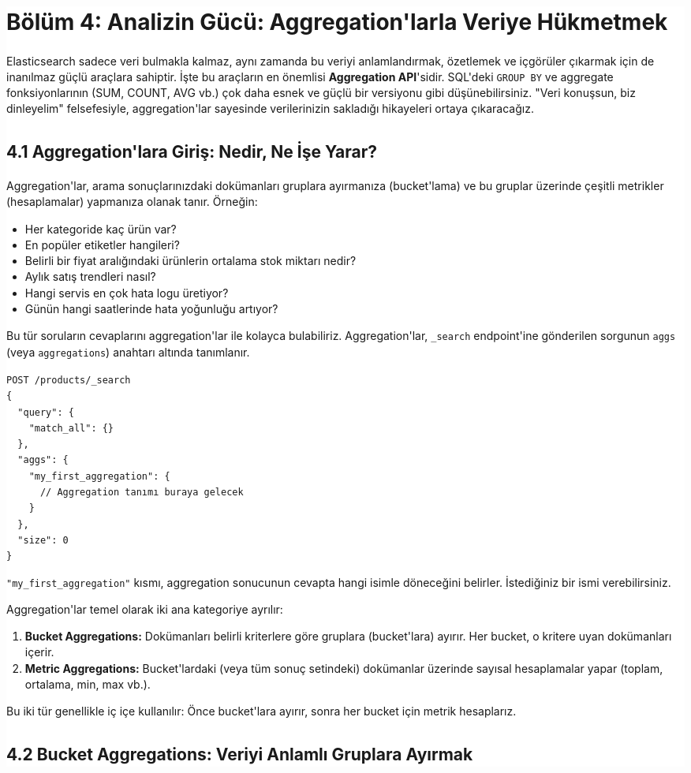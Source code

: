 # Bölüm 4: Analizin Gücü: Aggregation'larla Veriye Hükmetmek

Elasticsearch sadece veri bulmakla kalmaz, aynı zamanda bu veriyi anlamlandırmak, özetlemek ve içgörüler çıkarmak için de inanılmaz güçlü araçlara sahiptir. İşte bu araçların en önemlisi **Aggregation API**'sidir. SQL'deki `GROUP BY` ve aggregate fonksiyonlarının (SUM, COUNT, AVG vb.) çok daha esnek ve güçlü bir versiyonu gibi düşünebilirsiniz. "Veri konuşsun, biz dinleyelim" felsefesiyle, aggregation'lar sayesinde verilerinizin sakladığı hikayeleri ortaya çıkaracağız.

## 4.1 Aggregation'lara Giriş: Nedir, Ne İşe Yarar?

Aggregation'lar, arama sonuçlarınızdaki dokümanları gruplara ayırmanıza (bucket'lama) ve bu gruplar üzerinde çeşitli metrikler (hesaplamalar) yapmanıza olanak tanır. Örneğin:

* Her kategoride kaç ürün var?
* En popüler etiketler hangileri?
* Belirli bir fiyat aralığındaki ürünlerin ortalama stok miktarı nedir?
* Aylık satış trendleri nasıl?
* Hangi servis en çok hata logu üretiyor?
* Günün hangi saatlerinde hata yoğunluğu artıyor?

Bu tür soruların cevaplarını aggregation'lar ile kolayca bulabiliriz. Aggregation'lar, `_search` endpoint'ine gönderilen sorgunun `aggs` (veya `aggregations`) anahtarı altında tanımlanır.

```http
POST /products/_search
{
  "query": {
    "match_all": {}
  },
  "aggs": {
    "my_first_aggregation": {
      // Aggregation tanımı buraya gelecek
    }
  },
  "size": 0
}
```

`"my_first_aggregation"` kısmı, aggregation sonucunun cevapta hangi isimle döneceğini belirler. İstediğiniz bir ismi verebilirsiniz.

Aggregation'lar temel olarak iki ana kategoriye ayrılır:

1. **Bucket Aggregations:** Dokümanları belirli kriterlere göre gruplara (bucket'lara) ayırır. Her bucket, o kritere uyan dokümanları içerir.
2. **Metric Aggregations:** Bucket'lardaki (veya tüm sonuç setindeki) dokümanlar üzerinde sayısal hesaplamalar yapar (toplam, ortalama, min, max vb.).

Bu iki tür genellikle iç içe kullanılır: Önce bucket'lara ayırır, sonra her bucket için metrik hesaplarız.

## 4.2 Bucket Aggregations: Veriyi Anlamlı Gruplara Ayırmak
